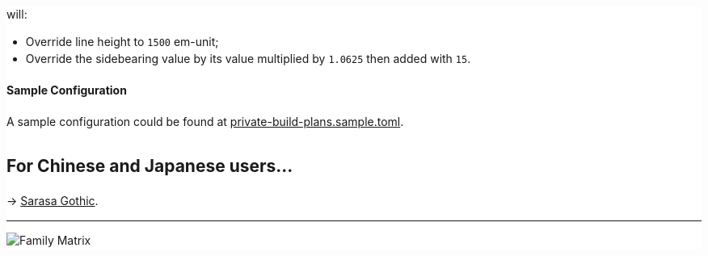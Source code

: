 will:

* Override line height to `1500` em-unit;
* Override the sidebearing value by its value multiplied by `1.0625` then added with `15`.

#### Sample Configuration

A sample configuration could be found at [private-build-plans.sample.toml](private-build-plans.sample.toml).

## For Chinese and Japanese users...

→ [Sarasa Gothic](https://github.com/be5invis/Sarasa-Gothic).

---

![Family Matrix](https://github.com/be5invis/Iosevka/raw/master/images/matrix.png)
